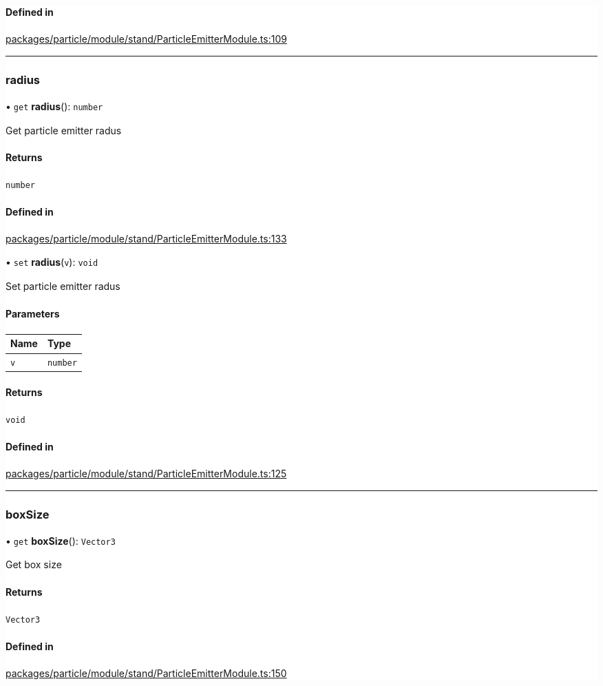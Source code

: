 #### Defined in

[packages/particle/module/stand/ParticleEmitterModule.ts:109](https://github.com/Orillusion/orillusion/blob/main/packages/particle/module/stand/ParticleEmitterModule.ts#L109)

___

### radius

• `get` **radius**(): `number`

Get particle emitter radus

#### Returns

`number`

#### Defined in

[packages/particle/module/stand/ParticleEmitterModule.ts:133](https://github.com/Orillusion/orillusion/blob/main/packages/particle/module/stand/ParticleEmitterModule.ts#L133)

• `set` **radius**(`v`): `void`

Set particle emitter radus

#### Parameters

| Name | Type |
| :------ | :------ |
| `v` | `number` |

#### Returns

`void`

#### Defined in

[packages/particle/module/stand/ParticleEmitterModule.ts:125](https://github.com/Orillusion/orillusion/blob/main/packages/particle/module/stand/ParticleEmitterModule.ts#L125)

___

### boxSize

• `get` **boxSize**(): `Vector3`

Get box size

#### Returns

`Vector3`

#### Defined in

[packages/particle/module/stand/ParticleEmitterModule.ts:150](https://github.com/Orillusion/orillusion/blob/main/packages/particle/module/stand/ParticleEmitterModule.ts#L150)
